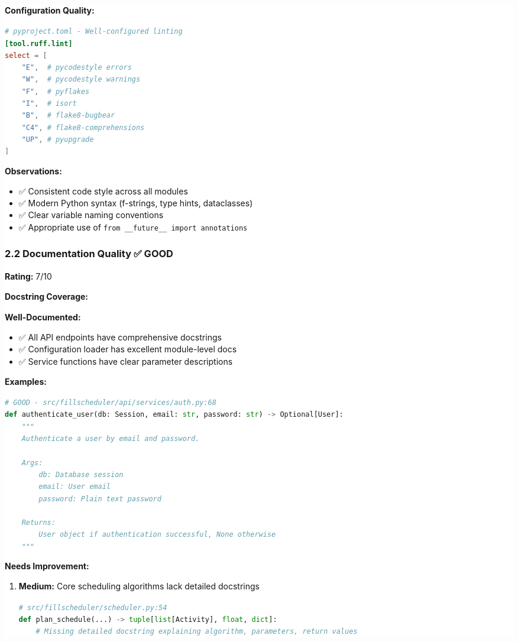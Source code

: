 **Configuration Quality:**
```toml
# pyproject.toml - Well-configured linting
[tool.ruff.lint]
select = [
    "E",  # pycodestyle errors
    "W",  # pycodestyle warnings
    "F",  # pyflakes
    "I",  # isort
    "B",  # flake8-bugbear
    "C4", # flake8-comprehensions
    "UP", # pyupgrade
]
```

**Observations:**
- ✅ Consistent code style across all modules
- ✅ Modern Python syntax (f-strings, type hints, dataclasses)
- ✅ Clear variable naming conventions
- ✅ Appropriate use of `from __future__ import annotations`

### 2.2 Documentation Quality ✅ **GOOD**

**Rating:** 7/10

**Docstring Coverage:**

**Well-Documented:**
- ✅ All API endpoints have comprehensive docstrings
- ✅ Configuration loader has excellent module-level docs
- ✅ Service functions have clear parameter descriptions

**Examples:**
```python
# GOOD - src/fillscheduler/api/services/auth.py:68
def authenticate_user(db: Session, email: str, password: str) -> Optional[User]:
    """
    Authenticate a user by email and password.

    Args:
        db: Database session
        email: User email
        password: Plain text password

    Returns:
        User object if authentication successful, None otherwise
    """
```

**Needs Improvement:**

1. **Medium:** Core scheduling algorithms lack detailed docstrings
   ```python
   # src/fillscheduler/scheduler.py:54
   def plan_schedule(...) -> tuple[list[Activity], float, dict]:
       # Missing detailed docstring explaining algorithm, parameters, return values
   ```
